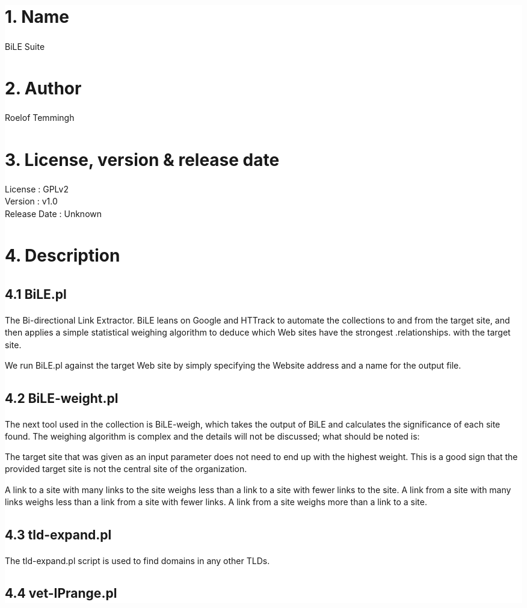 # 1. Name

BiLE Suite

# 2. Author

Roelof Temmingh

# 3. License, version & release date

License : GPLv2  
Version : v1.0  
Release Date : Unknown

# 4. Description

## 4.1 BiLE.pl

The Bi-directional Link Extractor. BiLE leans on Google and HTTrack to
automate the collections to and from the target site, and then applies a
simple statistical weighing algorithm to deduce which Web sites have the
strongest .relationships. with the target site.

We run BiLE.pl against the target Web site by simply specifying the Website
address and a name for the output file.

## 4.2 BiLE-weight.pl

The next tool used in the collection is BiLE-weigh, which takes the output
of BiLE and calculates the significance of each site found. The weighing
algorithm is complex and the details will not be discussed; what should be
noted is:

The target site that was given as an input parameter does not need to end
up with the highest weight. This is a good sign that the provided target
site is not the central site of the organization.

A link to a site with many links to the site weighs less than a link to a
site with fewer links to the site.
A link from a site with many links weighs less than a link from a site
with fewer links.
A link from a site weighs more than a link to a site.

## 4.3 tld-expand.pl

The tld-expand.pl script is used to find domains in any other TLDs.

## 4.4 vet-IPrange.pl

